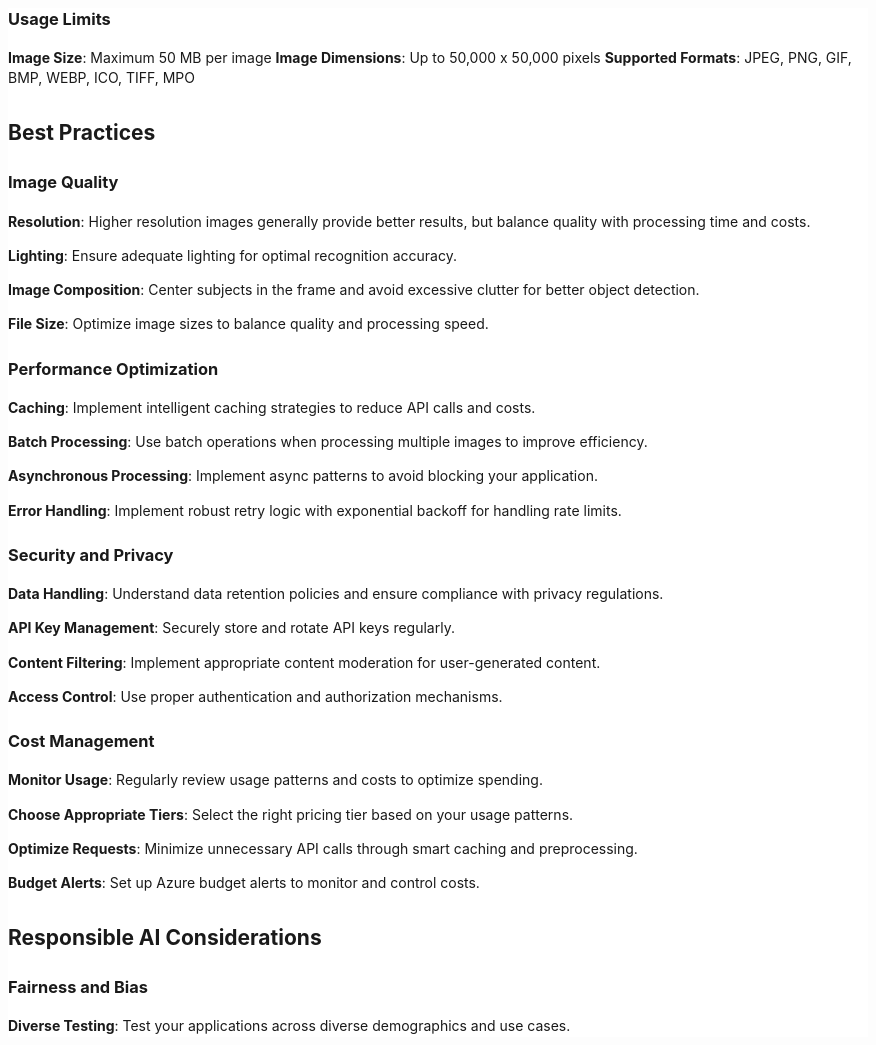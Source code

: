 ### Usage Limits

**Image Size**: Maximum 50 MB per image
**Image Dimensions**: Up to 50,000 x 50,000 pixels
**Supported Formats**: JPEG, PNG, GIF, BMP, WEBP, ICO, TIFF, MPO

## Best Practices

### Image Quality

**Resolution**: Higher resolution images generally provide better results, but balance quality with processing time and costs.

**Lighting**: Ensure adequate lighting for optimal recognition accuracy.

**Image Composition**: Center subjects in the frame and avoid excessive clutter for better object detection.

**File Size**: Optimize image sizes to balance quality and processing speed.

### Performance Optimization

**Caching**: Implement intelligent caching strategies to reduce API calls and costs.

**Batch Processing**: Use batch operations when processing multiple images to improve efficiency.

**Asynchronous Processing**: Implement async patterns to avoid blocking your application.

**Error Handling**: Implement robust retry logic with exponential backoff for handling rate limits.

### Security and Privacy

**Data Handling**: Understand data retention policies and ensure compliance with privacy regulations.

**API Key Management**: Securely store and rotate API keys regularly.

**Content Filtering**: Implement appropriate content moderation for user-generated content.

**Access Control**: Use proper authentication and authorization mechanisms.

### Cost Management

**Monitor Usage**: Regularly review usage patterns and costs to optimize spending.

**Choose Appropriate Tiers**: Select the right pricing tier based on your usage patterns.

**Optimize Requests**: Minimize unnecessary API calls through smart caching and preprocessing.

**Budget Alerts**: Set up Azure budget alerts to monitor and control costs.

## Responsible AI Considerations

### Fairness and Bias

**Diverse Testing**: Test your applications across diverse demographics and use cases.
